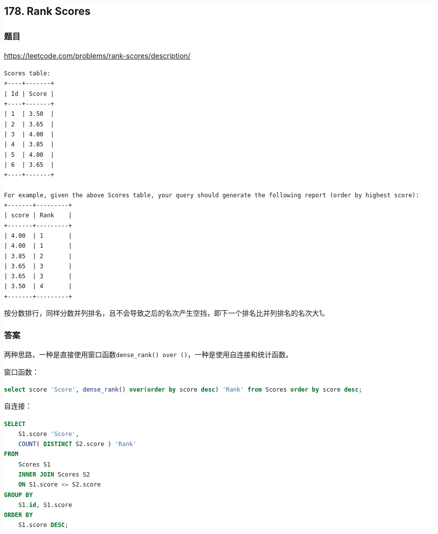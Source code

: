 ## 178. Rank Scores

### 题目

https://leetcode.com/problems/rank-scores/description/

```
Scores table:
+----+-------+
| Id | Score |
+----+-------+
| 1  | 3.50  |
| 2  | 3.65  |
| 3  | 4.00  |
| 4  | 3.85  |
| 5  | 4.00  |
| 6  | 3.65  |
+----+-------+

For example, given the above Scores table, your query should generate the following report (order by highest score):
+-------+---------+
| score | Rank    |
+-------+---------+
| 4.00  | 1       |
| 4.00  | 1       |
| 3.85  | 2       |
| 3.65  | 3       |
| 3.65  | 3       |
| 3.50  | 4       |
+-------+---------+
```

按分数排行，同样分数并列排名，且不会导致之后的名次产生空挡，即下一个排名比并列排名的名次大1。

### 答案

两种思路，一种是直接使用窗口函数`dense_rank() over ()`，一种是使用自连接和统计函数。

窗口函数：

```sql
select score 'Score', dense_rank() over(order by score desc) 'Rank' from Scores order by score desc;
```

自连接：

```sql
SELECT
    S1.score 'Score',
    COUNT( DISTINCT S2.score ) 'Rank'
FROM
    Scores S1
    INNER JOIN Scores S2
    ON S1.score <= S2.score
GROUP BY
    S1.id, S1.score
ORDER BY
    S1.score DESC;
```
